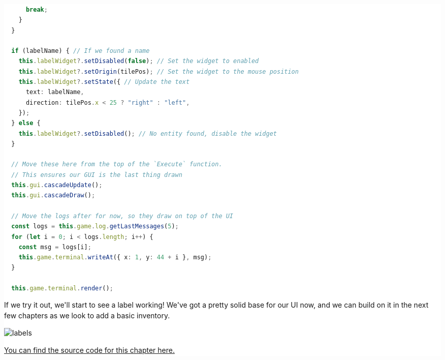 ```ts
      break;
    }
  }

  if (labelName) { // If we found a name
    this.labelWidget?.setDisabled(false); // Set the widget to enabled
    this.labelWidget?.setOrigin(tilePos); // Set the widget to the mouse position
    this.labelWidget?.setState({ // Update the text
      text: labelName,
      direction: tilePos.x < 25 ? "right" : "left",
    });
  } else {
    this.labelWidget?.setDisabled(); // No entity found, disable the widget
  }

  // Move these here from the top of the `Execute` function.
  // This ensures our GUI is the last thing drawn
  this.gui.cascadeUpdate();
  this.gui.cascadeDraw();

  // Move the logs after for now, so they draw on top of the UI
  const logs = this.game.log.getLastMessages(5);
  for (let i = 0; i < logs.length; i++) {
    const msg = logs[i];
    this.game.terminal.writeAt({ x: 1, y: 44 + i }, msg);
  }

  this.game.terminal.render();

```

If we try it out, we'll start to see a label working! We've got a pretty solid base for our UI now, and we can build on it in the next
few chapters as we look to add a basic inventory.

![labels](/img/chapter-9/labels.gif)

[You can find the source code for this chapter here.](https://github.com/Aedalus/malwoden-tutorial/tree/main/chapter-09)